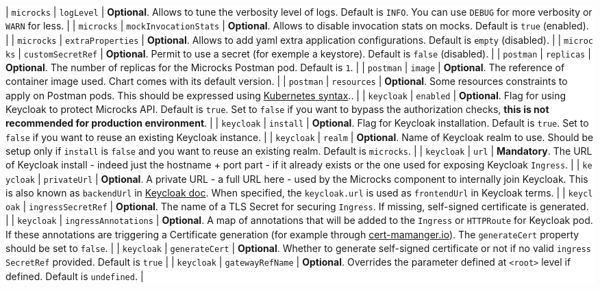 | `microcks` | `logLevel`                  | **Optional**. Allows to tune the verbosity level of logs. Default is `INFO`. You can use `DEBUG` for more verbosity or `WARN` for less.                                                                                                                                                                               |
| `microcks` | `mockInvocationStats`       | **Optional**. Allows to disable invocation stats on mocks. Default is `true` (enabled).                                                                                                                                                                                                                               |
| `microcks` | `extraProperties`           | **Optional**. Allows to add yaml extra application configurations. Default is `empty` (disabled).                                                                                                                                                                                                                     |
| `microcks` | `customSecretRef`           | **Optional**. Permit to use a secret (for exemple a keystore). Default is `false` (disabled).                                                                                                                                                                                                                         |
| `postman`  | `replicas`                  | **Optional**. The number of replicas for the Microcks Postman pod. Default is `1`.                                                                                                                                                                                                                                    |
| `postman`  | `image`                     | **Optional**. The reference of container image used. Chart comes with its default version.                                                                                                                                                                                                                            |
| `postman`  | `resources`                 | **Optional**. Some resources constraints to apply on Postman pods. This should be expressed using [Kubernetes syntax](https://kubernetes.io/docs/concepts/configuration/manage-resources-containers/#resource-requests-and-limits-of-pod-and-container)..                                                             |
| `keycloak` | `enabled`                   | **Optional**. Flag for using Keycloak to protect Microcks API. Default is `true`. Set to `false` if you want to bypass the authorization checks, **this is not recommended for production environment**.                                                                                                              |
| `keycloak` | `install`                   | **Optional**. Flag for Keycloak installation. Default is `true`. Set to `false` if you want to reuse an existing Keycloak instance.                                                                                                                                                                                   |
| `keycloak` | `realm`                     | **Optional**. Name of Keycloak realm to use. Should be setup only if `install` is `false` and you want to reuse an existing realm. Default is `microcks`.                                                                                                                                                             |
| `keycloak` | `url`                       | **Mandatory**. The URL of Keycloak install - indeed just the hostname + port part - if it already exists or the one used for exposing Keycloak `Ingress`.                                                                                                                                                             |
| `keycloak` | `privateUrl`                | **Optional**. A private URL - a full URL here - used by the Microcks component to internally join Keycloak. This is also known as `backendUrl` in [Keycloak doc](https://www.keycloak.org/docs/latest/server_installation/#_hostname). When specified, the `keycloak.url` is used as `frontendUrl` in Keycloak terms. |
| `keycloak` | `ingressSecretRef`          | **Optional**. The name of a TLS Secret for securing `Ingress`. If missing, self-signed certificate is generated.                                                                                                                                                                                                      |
| `keycloak` | `ingressAnnotations`        | **Optional**. A map of annotations that will be added to the `Ingress` or `HTTPRoute` for Keycloak pod. If these annotations are triggering a Certificate generation (for example through [cert-mamanger.io](https://cert-manager.io/)). The `generateCert` property should be set to `false`.                        |
| `keycloak` | `generateCert`              | **Optional**. Whether to generate self-signed certificate or not if no valid `ingressSecretRef` provided. Default is `true`                                                                                                                                                                                           |
| `keycloak` | `gatewayRefName`            | **Optional**. Overrides the parameter defined at `<root>` level if defined. Default is `undefined`.                                                                                                                                                                                                                   |